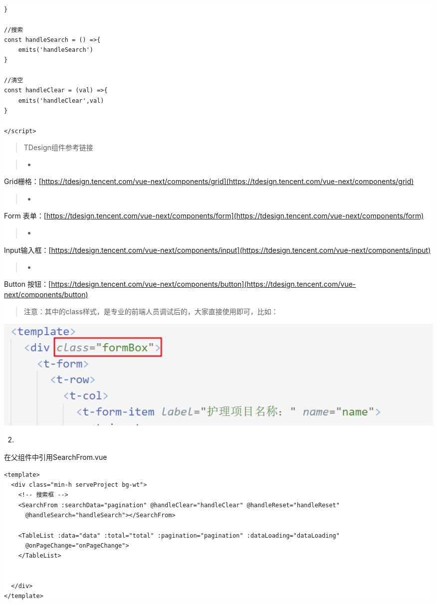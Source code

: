 ```vue
}

//搜索
const handleSearch = () =>{
    emits('handleSearch')
}

//清空
const handleClear = (val) =>{
    emits('handleClear',val)
}

</script>
```

> TDesign组件参考链接

> - 
Grid栅格：[https://tdesign.tencent.com/vue-next/components/grid](https://tdesign.tencent.com/vue-next/components/grid)

> - 
Form 表单：[https://tdesign.tencent.com/vue-next/components/form](https://tdesign.tencent.com/vue-next/components/form)





> - 
Input输入框：[https://tdesign.tencent.com/vue-next/components/input](https://tdesign.tencent.com/vue-next/components/input)

> - 
Button 按钮：[https://tdesign.tencent.com/vue-next/components/button](https://tdesign.tencent.com/vue-next/components/button)


> 注意：其中的class样式，是专业的前端人员调试后的，大家直接使用即可，比如：

![](./assets/image-20240407192427884-122.png)


2. 
在父组件中引用SearchFrom.vue
```vue
<template>
  <div class="min-h serveProject bg-wt">
    <!-- 搜索框 -->
    <SearchFrom :searchData="pagination" @handleClear="handleClear" @handleReset="handleReset"
      @handleSearch="handleSearch"></SearchFrom>

    <TableList :data="data" :total="total" :pagination="pagination" :dataLoading="dataLoading"
      @onPageChange="onPageChange">
    </TableList>


  </div>
</template>
```